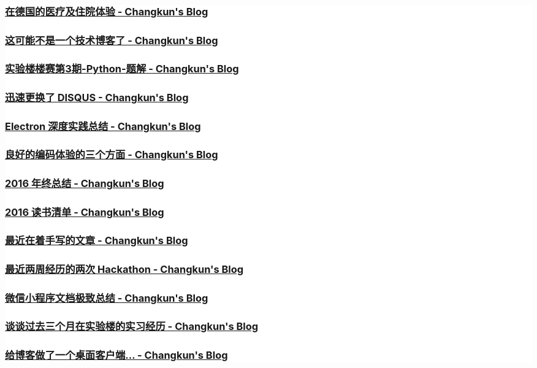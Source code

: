 ### [在德国的医疗及住院体验 - Changkun's Blog](https://blog.changkun.de/posts/%E5%9C%A8%E5%BE%B7%E5%9B%BD%E7%9A%84%E5%8C%BB%E7%96%97%E5%8F%8A%E4%BD%8F%E9%99%A2%E4%BD%93%E9%AA%8C/)

### [这可能不是一个技术博客了 - Changkun's Blog](https://blog.changkun.de/posts/%E8%BF%99%E5%8F%AF%E8%83%BD%E4%B8%8D%E6%98%AF%E4%B8%80%E4%B8%AA%E6%8A%80%E6%9C%AF%E5%8D%9A%E5%AE%A2%E4%BA%86/)

### [实验楼楼赛第3期-Python-题解 - Changkun's Blog](https://blog.changkun.de/posts/%E5%AE%9E%E9%AA%8C%E6%A5%BC%E6%A5%BC%E8%B5%9B%E7%AC%AC3%E6%9C%9F-python-%E9%A2%98%E8%A7%A3/)

### [迅速更换了 DISQUS - Changkun's Blog](https://blog.changkun.de/posts/migrate-to-disqus/)

### [Electron 深度实践总结 - Changkun's Blog](https://blog.changkun.de/posts/electron-summary/)

### [良好的编码体验的三个方面 - Changkun's Blog](https://blog.changkun.de/posts/%E8%89%AF%E5%A5%BD%E7%9A%84%E7%BC%96%E7%A0%81%E4%BD%93%E9%AA%8C%E7%9A%84%E4%B8%89%E4%B8%AA%E6%96%B9%E9%9D%A2/)

### [2016 年终总结 - Changkun's Blog](https://blog.changkun.de/posts/2016-summary/)

### [2016 读书清单 - Changkun's Blog](https://blog.changkun.de/posts/2016-reading/)

### [最近在着手写的文章 - Changkun's Blog](https://blog.changkun.de/posts/%E6%9C%80%E8%BF%91%E5%9C%A8%E7%9D%80%E6%89%8B%E5%86%99%E7%9A%84%E6%96%87%E7%AB%A0/)

### [最近两周经历的两次 Hackathon - Changkun's Blog](https://blog.changkun.de/_todo/%E6%9C%80%E8%BF%91%E7%BB%8F%E5%8E%86%E7%9A%84%E4%B8%A4%E6%AC%A1-hackathon/)

### [微信小程序文档极致总结 - Changkun's Blog](https://blog.changkun.de/posts/%E5%BE%AE%E4%BF%A1%E5%B0%8F%E7%A8%8B%E5%BA%8F%E6%96%87%E6%A1%A3%E6%9E%81%E8%87%B4%E6%80%BB%E7%BB%93/)

### [谈谈过去三个月在实验楼的实习经历 - Changkun's Blog](https://blog.changkun.de/posts/%E8%B0%88%E8%B0%88%E8%BF%87%E5%8E%BB%E4%B8%89%E4%B8%AA%E6%9C%88%E5%9C%A8%E5%AE%9E%E9%AA%8C%E6%A5%BC%E7%9A%84%E5%AE%9E%E4%B9%A0%E7%BB%8F%E5%8E%86/)

### [给博客做了一个桌面客户端… - Changkun's Blog](https://blog.changkun.de/posts/%E7%BB%99%E5%8D%9A%E5%AE%A2%E5%81%9A%E4%BA%86%E4%B8%80%E4%B8%AA%E6%A1%8C%E9%9D%A2%E5%AE%A2%E6%88%B7%E7%AB%AF/)
